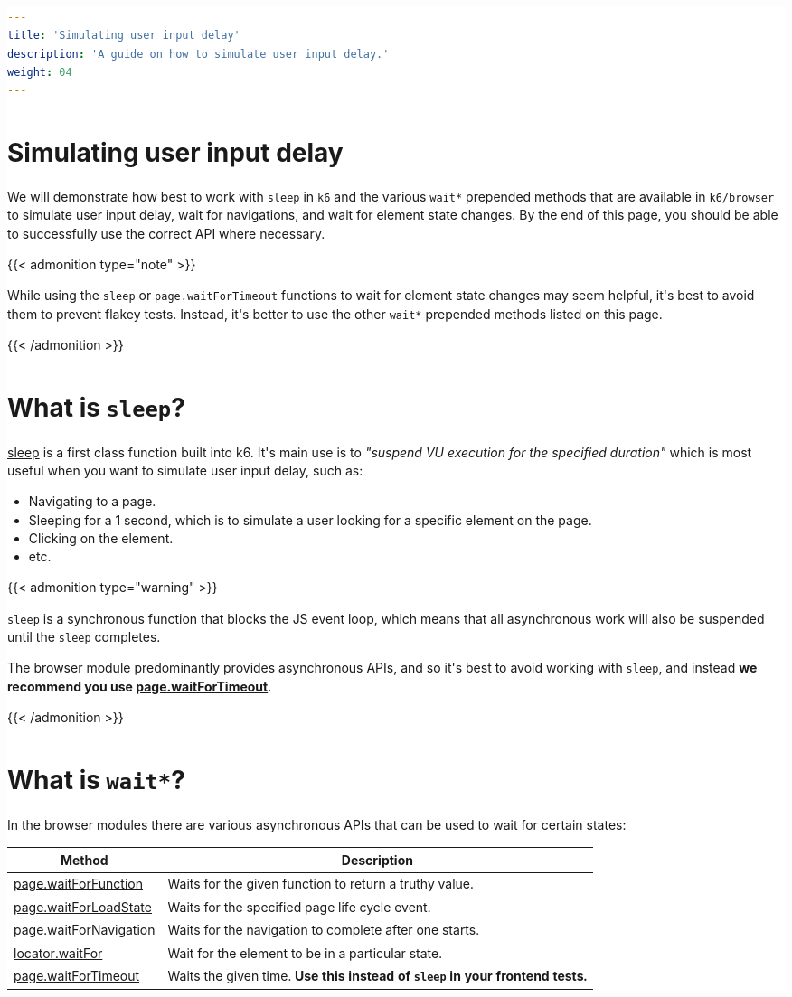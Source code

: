 ```yaml
---
title: 'Simulating user input delay'
description: 'A guide on how to simulate user input delay.'
weight: 04
---
```


# Simulating user input delay

We will demonstrate how best to work with `sleep` in `k6` and the various `wait*` prepended methods that are available in `k6/browser` to simulate user input delay, wait for navigations, and wait for element state changes. By the end of this page, you should be able to successfully use the correct API where necessary.

{{< admonition type="note" >}}

While using the `sleep` or `page.waitForTimeout` functions to wait for element state changes may seem helpful, it's best to avoid them to prevent flakey tests. Instead, it's better to use the other `wait*` prepended methods listed on this page.

{{< /admonition >}}

# What is `sleep`?

[sleep](https://grafana.com/docs/k6/<K6_VERSION>/javascript-api/k6/sleep) is a first class function built into k6. It's main use is to _"suspend VU execution for the specified duration"_ which is most useful when you want to simulate user input delay, such as:

- Navigating to a page.
- Sleeping for a 1 second, which is to simulate a user looking for a specific element on the page.
- Clicking on the element.
- etc.

{{< admonition type="warning" >}}

`sleep` is a synchronous function that blocks the JS event loop, which means that all asynchronous work will also be suspended until the `sleep` completes.

The browser module predominantly provides asynchronous APIs, and so it's best to avoid working with `sleep`, and instead **we recommend you use [page.waitForTimeout](#pagewaitfortimeout)**.

{{< /admonition >}}

# What is `wait*`?

In the browser modules there are various asynchronous APIs that can be used to wait for certain states:

| Method                                           | Description                                                                   |
| ------------------------------------------------ | ----------------------------------------------------------------------------- |
| [page.waitForFunction](#pagewaitforfunction)     | Waits for the given function to return a truthy value.                        |
| [page.waitForLoadState](#pagewaitforloadstate)   | Waits for the specified page life cycle event.                                |
| [page.waitForNavigation](#pagewaitfornavigation) | Waits for the navigation to complete after one starts.                        |
| [locator.waitFor](#locatorwaitfor)               | Wait for the element to be in a particular state.                             |
| [page.waitForTimeout](#pagewaitfortimeout)       | Waits the given time. **Use this instead of `sleep` in your frontend tests.** |
